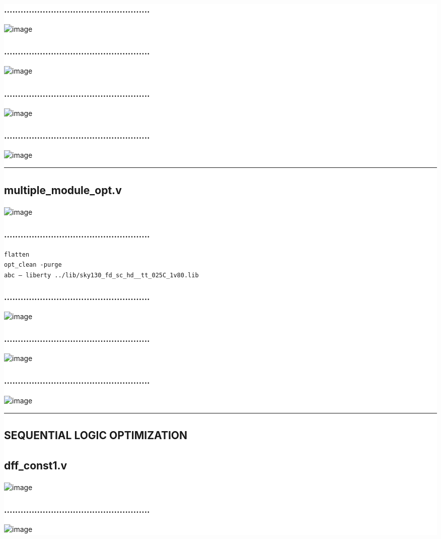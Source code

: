 ### .....................................................
<img width="300" height="200" alt="image" src="https://github.com/user-attachments/assets/3399d384-058f-4182-8812-c53854f4cfd7" />

### .....................................................
<img width="500" height="200" alt="image" src="https://github.com/user-attachments/assets/13925430-7cc4-4956-b9a6-2e66254060c8" />

### .....................................................
<img width="300" height="300" alt="image" src="https://github.com/user-attachments/assets/6e829b8e-c7b5-4d21-8422-f005a3548487" />

### .....................................................
<img width="300" height="200" alt="image" src="https://github.com/user-attachments/assets/e0c7e278-b5a5-4ffd-bdfb-ac8e26e0c301" />

---
## multiple_module_opt.v
<img width="700" height="350" alt="image" src="https://github.com/user-attachments/assets/a890a783-1f2d-4ca8-8e3c-3f8cf66fafdd" />

### .....................................................
```
flatten
opt_clean -purge
abc – liberty ../lib/sky130_fd_sc_hd__tt_025C_1v80.lib
```  
### .....................................................
<img width="400" height="300" alt="image" src="https://github.com/user-attachments/assets/2af0bd35-fbd6-4b87-8070-525702e4ca72" />

### .....................................................
<img width="400" height="400" alt="image" src="https://github.com/user-attachments/assets/586f5947-3072-4052-80c1-ab8fcfb77c53" />


### .....................................................
<img width="400" height="400" alt="image" src="https://github.com/user-attachments/assets/4a1eed29-c8e5-4e8c-9ba9-b046e25abc13" />

---
## SEQUENTIAL LOGIC OPTIMIZATION
## dff_const1.v
<img width="700" height="300" alt="image" src="https://github.com/user-attachments/assets/34b7870b-e36c-4ffc-93fc-1093dc4f2fd1" />

### .....................................................
<img width="700" height="200" alt="image" src="https://github.com/user-attachments/assets/9ac1f319-ca1a-43fc-8292-e6c8cfa0cab3" />

